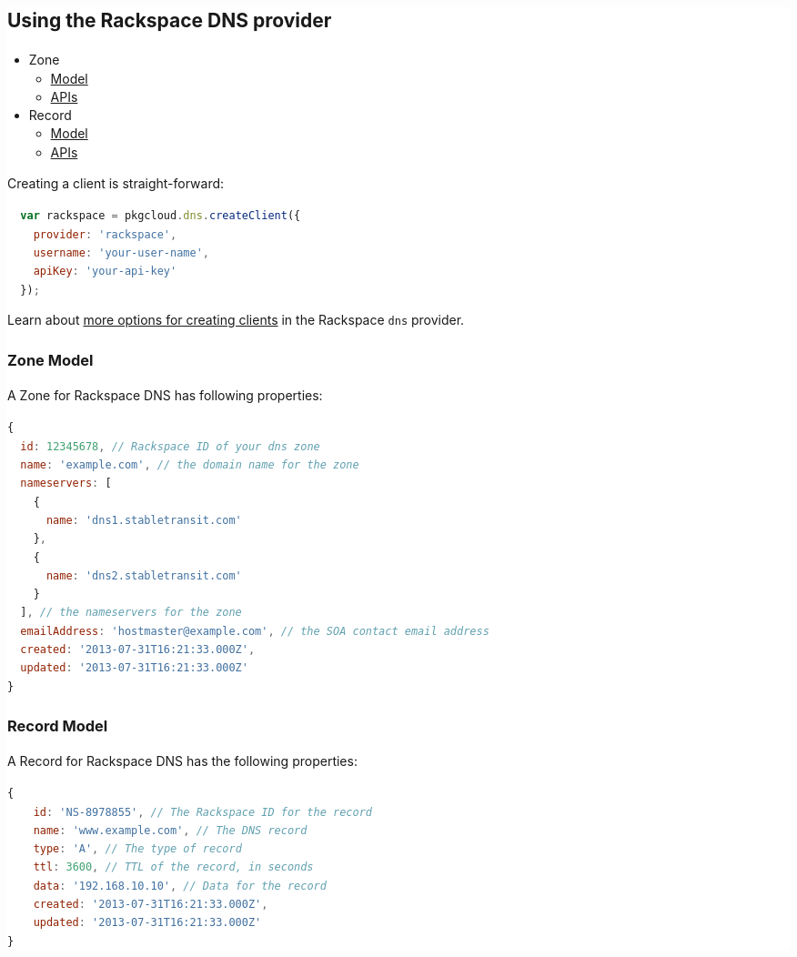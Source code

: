 ## Using the Rackspace DNS provider

* Zone
  * [Model](#zone-model)
  * [APIs](#zone-apis)
* Record
  * [Model](#record-model)
  * [APIs](#record-apis)

Creating a client is straight-forward:

``` js
  var rackspace = pkgcloud.dns.createClient({
    provider: 'rackspace',
    username: 'your-user-name',
    apiKey: 'your-api-key'
  });
```

Learn about [more options for creating clients](README.md) in the Rackspace `dns` provider.

### Zone Model

A Zone for Rackspace DNS has following properties:

```Javascript
{
  id: 12345678, // Rackspace ID of your dns zone
  name: 'example.com', // the domain name for the zone
  nameservers: [
    {
      name: 'dns1.stabletransit.com'
    },
    {
      name: 'dns2.stabletransit.com'
    }
  ], // the nameservers for the zone
  emailAddress: 'hostmaster@example.com', // the SOA contact email address
  created: '2013-07-31T16:21:33.000Z',
  updated: '2013-07-31T16:21:33.000Z'
}
```

### Record Model

A Record for Rackspace DNS has the following properties:

```Javascript
{
    id: 'NS-8978855', // The Rackspace ID for the record
    name: 'www.example.com', // The DNS record
    type: 'A', // The type of record
    ttl: 3600, // TTL of the record, in seconds
    data: '192.168.10.10', // Data for the record
    created: '2013-07-31T16:21:33.000Z',
    updated: '2013-07-31T16:21:33.000Z'
}
```
